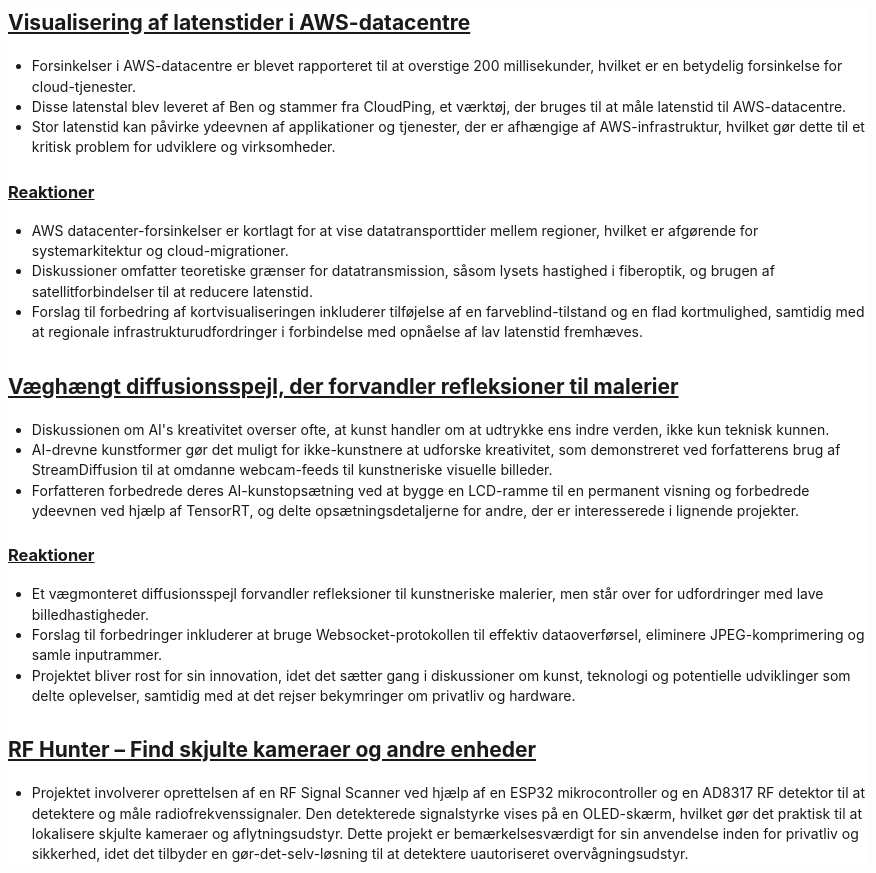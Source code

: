 ## [Visualisering af latenstider i AWS-datacentre](https://benjdd.com/aws/)

- Forsinkelser i AWS-datacentre er blevet rapporteret til at overstige 200 millisekunder, hvilket er en betydelig forsinkelse for cloud-tjenester.
- Disse latenstal blev leveret af Ben og stammer fra CloudPing, et værktøj, der bruges til at måle latenstid til AWS-datacentre.
- Stor latenstid kan påvirke ydeevnen af applikationer og tjenester, der er afhængige af AWS-infrastruktur, hvilket gør dette til et kritisk problem for udviklere og virksomheder.

### [Reaktioner](https://news.ycombinator.com/item?id=41931572)

- AWS datacenter-forsinkelser er kortlagt for at vise datatransporttider mellem regioner, hvilket er afgørende for systemarkitektur og cloud-migrationer.
- Diskussioner omfatter teoretiske grænser for datatransmission, såsom lysets hastighed i fiberoptik, og brugen af satellitforbindelser til at reducere latenstid.
- Forslag til forbedring af kortvisualiseringen inkluderer tilføjelse af en farveblind-tilstand og en flad kortmulighed, samtidig med at regionale infrastrukturudfordringer i forbindelse med opnåelse af lav latenstid fremhæves.

## [Væghængt diffusionsspejl, der forvandler refleksioner til malerier](https://www.matthieulc.com/posts/pablonet/)

- Diskussionen om AI's kreativitet overser ofte, at kunst handler om at udtrykke ens indre verden, ikke kun teknisk kunnen.
- AI-drevne kunstformer gør det muligt for ikke-kunstnere at udforske kreativitet, som demonstreret ved forfatterens brug af StreamDiffusion til at omdanne webcam-feeds til kunstneriske visuelle billeder.
- Forfatteren forbedrede deres AI-kunstopsætning ved at bygge en LCD-ramme til en permanent visning og forbedrede ydeevnen ved hjælp af TensorRT, og delte opsætningsdetaljerne for andre, der er interesserede i lignende projekter.

### [Reaktioner](https://news.ycombinator.com/item?id=41929804)

- Et vægmonteret diffusionsspejl forvandler refleksioner til kunstneriske malerier, men står over for udfordringer med lave billedhastigheder.
- Forslag til forbedringer inkluderer at bruge Websocket-protokollen til effektiv dataoverførsel, eliminere JPEG-komprimering og samle inputrammer.
- Projektet bliver rost for sin innovation, idet det sætter gang i diskussioner om kunst, teknologi og potentielle udviklinger som delte oplevelser, samtidig med at det rejser bekymringer om privatliv og hardware.

## [RF Hunter – Find skjulte kameraer og andre enheder](https://github.com/RamboRogers/rfhunter)

- Projektet involverer oprettelsen af en RF Signal Scanner ved hjælp af en ESP32 mikrocontroller og en AD8317 RF detektor til at detektere og måle radiofrekvenssignaler. Den detekterede signalstyrke vises på en OLED-skærm, hvilket gør det praktisk til at lokalisere skjulte kameraer og aflytningsudstyr. Dette projekt er bemærkelsesværdigt for sin anvendelse inden for privatliv og sikkerhed, idet det tilbyder en gør-det-selv-løsning til at detektere uautoriseret overvågningsudstyr.
